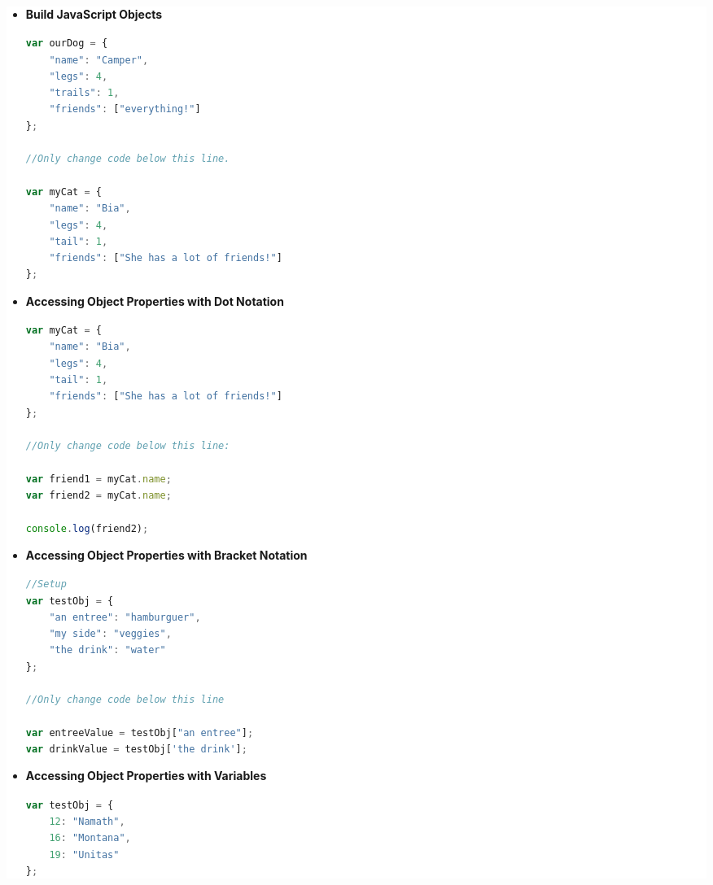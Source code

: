 * **Build JavaScript Objects**
    ```JavaScript
    var ourDog = {
        "name": "Camper",
        "legs": 4,
        "trails": 1,
        "friends": ["everything!"]
    };

    //Only change code below this line.

    var myCat = {
        "name": "Bia",
        "legs": 4,
        "tail": 1,
        "friends": ["She has a lot of friends!"]
    };

    ```
* **Accessing Object Properties with Dot Notation**
    ```JavaScript
    var myCat = {
        "name": "Bia",
        "legs": 4,
        "tail": 1,
        "friends": ["She has a lot of friends!"]
    };

    //Only change code below this line:

    var friend1 = myCat.name;
    var friend2 = myCat.name;

    console.log(friend2);
    ```
* **Accessing Object Properties with Bracket Notation**
    ```JavaScript
    //Setup
    var testObj = {
        "an entree": "hamburguer",
        "my side": "veggies",
        "the drink": "water"
    };

    //Only change code below this line

    var entreeValue = testObj["an entree"];
    var drinkValue = testObj['the drink'];
    ```
* **Accessing Object Properties with Variables**
    ```JavaScript
    var testObj = {
        12: "Namath",
        16: "Montana",
        19: "Unitas"
    };
